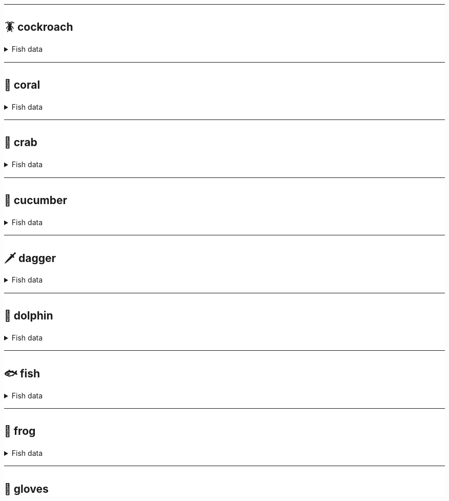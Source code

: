 ---------------

## 🪳 cockroach

<details><summary>Fish data</summary></details>

---------------

## 🪸 coral

<details><summary>Fish data</summary></details>

---------------

## 🦀 crab

<details><summary>Fish data</summary></details>

---------------

## 🥒 cucumber

<details><summary>Fish data</summary></details>

---------------

## 🗡️ dagger

<details><summary>Fish data</summary></details>

---------------

## 🐬 dolphin

<details><summary>Fish data</summary></details>

---------------

## 🐟 fish

<details><summary>Fish data</summary></details>

---------------

## 🐸 frog

<details><summary>Fish data</summary></details>

---------------

## 🧤 gloves
